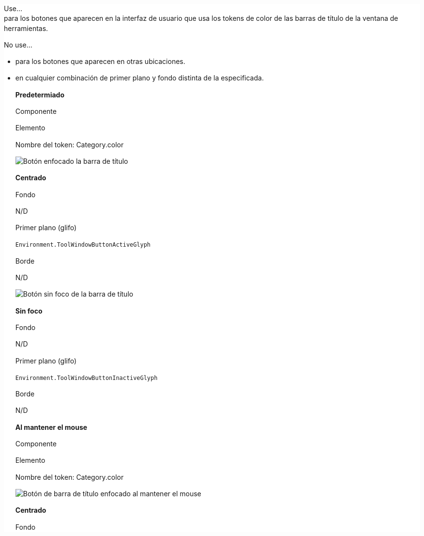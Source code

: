  Use…  
 para los botones que aparecen en la interfaz de usuario que usa los tokens de color de las barras de título de la ventana de herramientas.  
  
 No use…  
 -   para los botones que aparecen en otras ubicaciones.  
  
- en cualquier combinación de primer plano y fondo distinta de la especificada.  
  
  **Predetermiado**  
  
  Componente  
  
  Elemento  
  
  Nombre del token: Category.color  
  
  ![Botón enfocado la barra de título](../../extensibility/ux-guidelines/media/0303-096-titlebarbuttonfocused.png "0303 096_TitleBarButtonFocused")  
  
  **Centrado**  
  
  Fondo  
  
  N/D  
  
  Primer plano (glifo)  
  
  `Environment.ToolWindowButtonActiveGlyph`  
  
  Borde  
  
  N/D  
  
  ![Botón sin foco de la barra de título](../../extensibility/ux-guidelines/media/0303-097-titlebarbuttonunfocused.png "0303 097_TitleBarButtonUnfocused")  
  
  **Sin foco**  
  
  Fondo  
  
  N/D  
  
  Primer plano (glifo)  
  
  `Environment.ToolWindowButtonInactiveGlyph`  
  
  Borde  
  
  N/D  
  
  **Al mantener el mouse**  
  
  Componente  
  
  Elemento  
  
  Nombre del token: Category.color  
  
  ![Botón de barra de título enfocado al mantener el mouse](../../extensibility/ux-guidelines/media/0303-098-titlebarbuttonfocusedhover.png "0303 098_TitleBarButtonFocusedHover")  
  
  **Centrado**  
  
  Fondo  
  